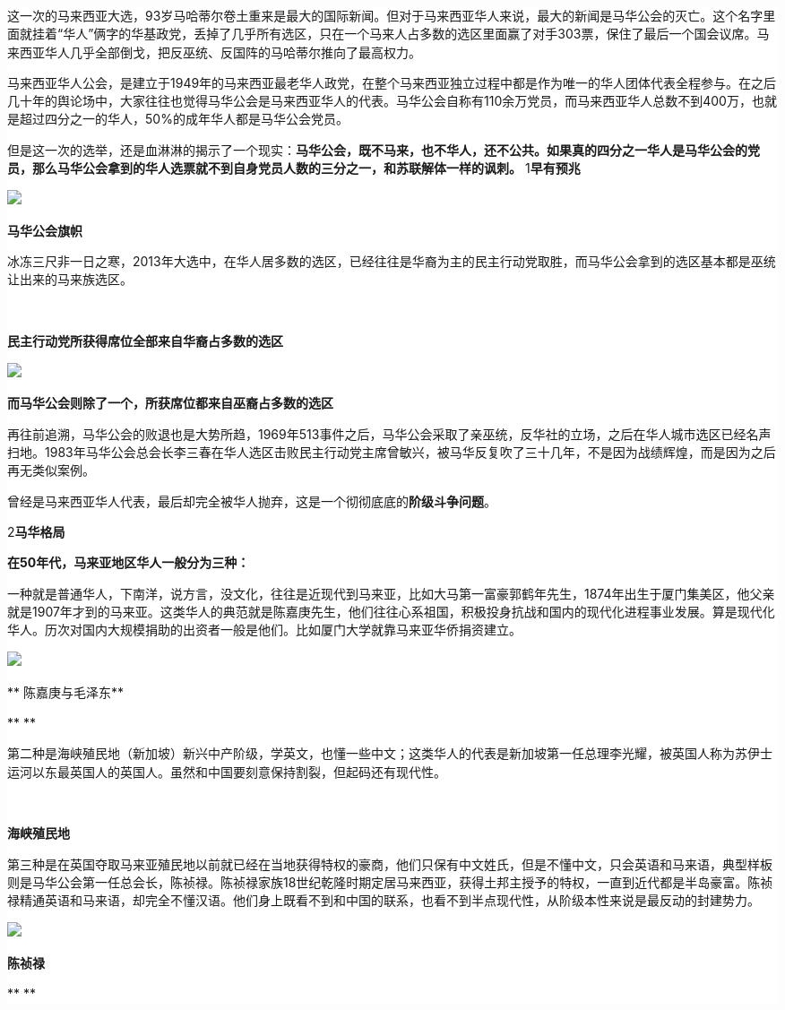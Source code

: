 这一次的马来西亚大选，93岁马哈蒂尔卷土重来是最大的国际新闻。但对于马来西亚华人来说，最大的新闻是马华公会的灭亡。这个名字里面就挂着“华人”俩字的华基政党，丢掉了几乎所有选区，只在一个马来人占多数的选区里面赢了对手303票，保住了最后一个国会议席。马来西亚华人几乎全部倒戈，把反巫统、反国阵的马哈蒂尔推向了最高权力。

马来西亚华人公会，是建立于1949年的马来西亚最老华人政党，在整个马来西亚独立过程中都是作为唯一的华人团体代表全程参与。在之后几十年的舆论场中，大家往往也觉得马华公会是马来西亚华人的代表。马华公会自称有110余万党员，而马来西亚华人总数不到400万，也就是超过四分之一的华人，50%的成年华人都是马华公会党员。

但是这一次的选举，还是血淋淋的揭示了一个现实：**马华公会，既不马来，也不华人，还不公共。如果真的四分之一华人是马华公会的党员，那么马华公会拿到的华人选票就不到自身党员人数的三分之一，和苏联解体一样的讽刺。**
1**早有预兆**

![](http://public.iwangpo.com/FuAMAEZO6n6E0ayJhBNzq4WYpZyc.jpg?imageView2/2/w/600)

**马华公会旗帜**

冰冻三尺非一日之寒，2013年大选中，在华人居多数的选区，已经往往是华裔为主的民主行动党取胜，而马华公会拿到的选区基本都是巫统让出来的马来族选区。

 

![](data:image/gif;base64,iVBORw0KGgoAAAANSUhEUgAAAAEAAAABCAYAAAAfFcSJAAAADUlEQVQImWNgYGBgAAAABQABh6FO1AAAAABJRU5ErkJggg==)

**民主行动党所获得席位全部来自华裔占多数的选区**

![](http://public.iwangpo.com/Fuk9W-q-jEKnSo85PJEu30rQUjJI.jpg?imageView2/2/w/600)

**而马华公会则除了一个，所获席位都来自巫裔占多数的选区**

再往前追溯，马华公会的败退也是大势所趋，1969年513事件之后，马华公会采取了亲巫统，反华社的立场，之后在华人城市选区已经名声扫地。1983年马华公会总会长李三春在华人选区击败民主行动党主席曾敏兴，被马华反复吹了三十几年，不是因为战绩辉煌，而是因为之后再无类似案例。

曾经是马来西亚华人代表，最后却完全被华人抛弃，这是一个彻彻底底的**阶级斗争问题**。

2**马华格局**

**在50年代，马来亚地区华人一般分为三种：**

一种就是普通华人，下南洋，说方言，没文化，往往是近现代到马来亚，比如大马第一富豪郭鹤年先生，1874年出生于厦门集美区，他父亲就是1907年才到的马来亚。这类华人的典范就是陈嘉庚先生，他们往往心系祖国，积极投身抗战和国内的现代化进程事业发展。算是现代化华人。历次对国内大规模捐助的出资者一般是他们。比如厦门大学就靠马来亚华侨捐资建立。

![](http://public.iwangpo.com/FuYFwyiRFuGiIDPkGz-WZSIPfQYj.jpg?imageView2/2/w/600)

** 陈嘉庚与毛泽东**

**
**

第二种是海峡殖民地（新加坡）新兴中产阶级，学英文，也懂一些中文；这类华人的代表是新加坡第一任总理李光耀，被英国人称为苏伊士运河以东最英国人的英国人。虽然和中国要刻意保持割裂，但起码还有现代性。

![](data:image/gif;base64,iVBORw0KGgoAAAANSUhEUgAAAAEAAAABCAYAAAAfFcSJAAAADUlEQVQImWNgYGBgAAAABQABh6FO1AAAAABJRU5ErkJggg==)

**海峡殖民地**

第三种是在英国夺取马来亚殖民地以前就已经在当地获得特权的豪商，他们只保有中文姓氏，但是不懂中文，只会英语和马来语，典型样板则是马华公会第一任总会长，陈祯禄。陈祯禄家族18世纪乾隆时期定居马来西亚，获得土邦主授予的特权，一直到近代都是半岛豪富。陈祯禄精通英语和马来语，却完全不懂汉语。他们身上既看不到和中国的联系，也看不到半点现代性，从阶级本性来说是最反动的封建势力。

![](http://public.iwangpo.com/FpVt8V7xQAepvpbB5-ewCs7CAxTh.jpg?imageView2/2/w/600)

**陈祯禄**

**
**
